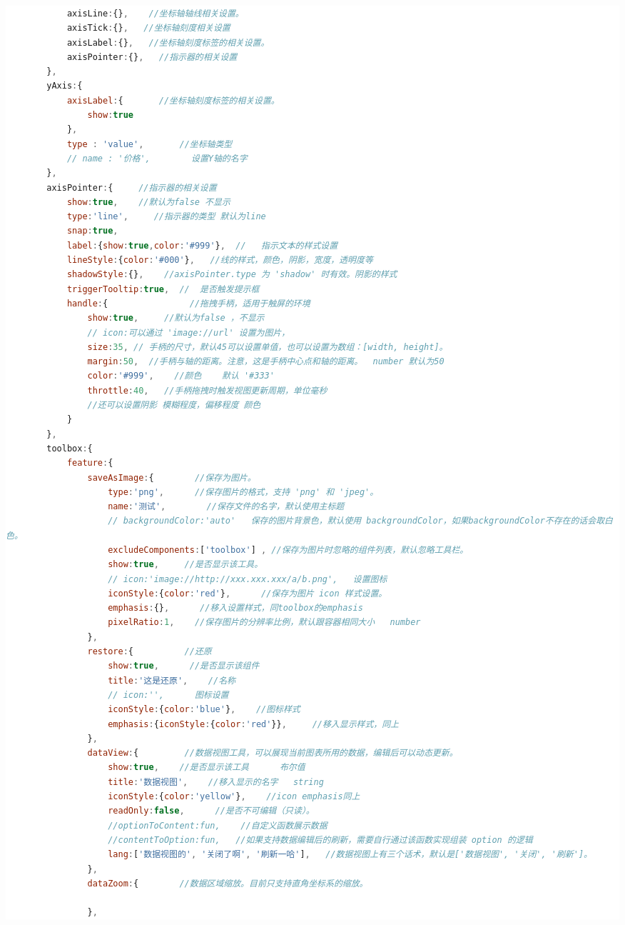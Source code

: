 ```js
        	axisLine:{},    //坐标轴轴线相关设置。
        	axisTick:{},   //坐标轴刻度相关设置
        	axisLabel:{},   //坐标轴刻度标签的相关设置。
        	axisPointer:{},   //指示器的相关设置
        },
        yAxis:{
        	axisLabel:{       //坐标轴刻度标签的相关设置。
        		show:true
        	},
    		type : 'value',       //坐标轴类型
            // name : '价格',        设置Y轴的名字
        },
        axisPointer:{     //指示器的相关设置
        	show:true,    //默认为false 不显示
        	type:'line',     //指示器的类型 默认为line
        	snap:true,
        	label:{show:true,color:'#999'},  //   指示文本的样式设置
        	lineStyle:{color:'#000'},   //线的样式，颜色，阴影，宽度，透明度等
        	shadowStyle:{},    //axisPointer.type 为 'shadow' 时有效。阴影的样式
        	triggerTooltip:true,  //  是否触发提示框
        	handle:{                //拖拽手柄，适用于触屏的环境
        		show:true,     //默认为false ，不显示
        		// icon:可以通过 'image://url' 设置为图片，
        		size:35, // 手柄的尺寸，默认45可以设置单值，也可以设置为数组：[width, height]。
        		margin:50,  //手柄与轴的距离。注意，这是手柄中心点和轴的距离。  number 默认为50
        		color:'#999',    //颜色    默认 '#333'
        		throttle:40,   //手柄拖拽时触发视图更新周期，单位毫秒
        		//还可以设置阴影 模糊程度，偏移程度 颜色
        	}
        },
    	toolbox:{
    		feature:{
    			saveAsImage:{        //保存为图片。
    				type:'png',      //保存图片的格式，支持 'png' 和 'jpeg'。
    				name:'测试',        //保存文件的名字，默认使用主标题
    				// backgroundColor:'auto'   保存的图片背景色，默认使用 backgroundColor，如果backgroundColor不存在的话会取白色。
    				excludeComponents:['toolbox'] , //保存为图片时忽略的组件列表，默认忽略工具栏。
    				show:true,     //是否显示该工具。
    				// icon:'image://http://xxx.xxx.xxx/a/b.png',   设置图标
    				iconStyle:{color:'red'},      //保存为图片 icon 样式设置。   
    				emphasis:{},      //移入设置样式，同toolbox的emphasis
    				pixelRatio:1,    //保存图片的分辨率比例，默认跟容器相同大小   number
    			},
    			restore:{          //还原
    				show:true,      //是否显示该组件
    				title:'这是还原',    //名称
    				// icon:'',      图标设置
    				iconStyle:{color:'blue'},    //图标样式
    				emphasis:{iconStyle:{color:'red'}},     //移入显示样式，同上
    			},
    			dataView:{         //数据视图工具，可以展现当前图表所用的数据，编辑后可以动态更新。
    				show:true,    //是否显示该工具      布尔值
    				title:'数据视图',    //移入显示的名字   string
    				iconStyle:{color:'yellow'},    //icon emphasis同上
    				readOnly:false,      //是否不可编辑（只读）。
    				//optionToContent:fun,    //自定义函数展示数据
    				//contentToOption:fun,   //如果支持数据编辑后的刷新，需要自行通过该函数实现组装 option 的逻辑
    				lang:['数据视图的', '关闭了啊', '刷新一哈'],   //数据视图上有三个话术，默认是['数据视图', '关闭', '刷新']。
    			},
    			dataZoom:{        //数据区域缩放。目前只支持直角坐标系的缩放。

    			},
```